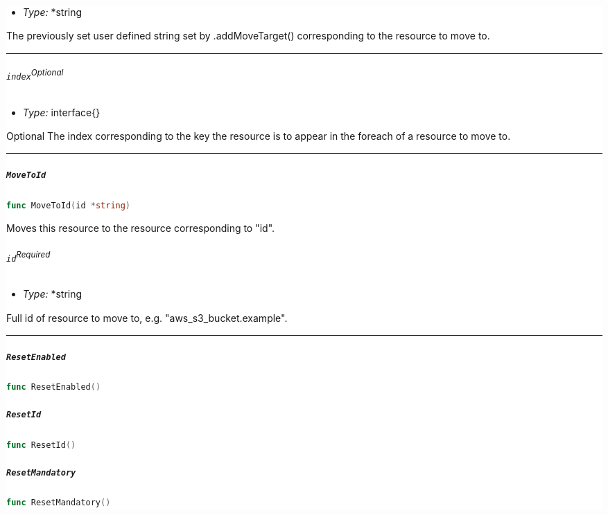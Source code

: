 - *Type:* *string

The previously set user defined string set by .addMoveTarget() corresponding to the resource to move to.

---

###### `index`<sup>Optional</sup> <a name="index" id="@cdktf/provider-vsphere.computeClusterVmDependencyRule.ComputeClusterVmDependencyRule.moveTo.parameter.index"></a>

- *Type:* interface{}

Optional The index corresponding to the key the resource is to appear in the foreach of a resource to move to.

---

##### `MoveToId` <a name="MoveToId" id="@cdktf/provider-vsphere.computeClusterVmDependencyRule.ComputeClusterVmDependencyRule.moveToId"></a>

```go
func MoveToId(id *string)
```

Moves this resource to the resource corresponding to "id".

###### `id`<sup>Required</sup> <a name="id" id="@cdktf/provider-vsphere.computeClusterVmDependencyRule.ComputeClusterVmDependencyRule.moveToId.parameter.id"></a>

- *Type:* *string

Full id of resource to move to, e.g. "aws_s3_bucket.example".

---

##### `ResetEnabled` <a name="ResetEnabled" id="@cdktf/provider-vsphere.computeClusterVmDependencyRule.ComputeClusterVmDependencyRule.resetEnabled"></a>

```go
func ResetEnabled()
```

##### `ResetId` <a name="ResetId" id="@cdktf/provider-vsphere.computeClusterVmDependencyRule.ComputeClusterVmDependencyRule.resetId"></a>

```go
func ResetId()
```

##### `ResetMandatory` <a name="ResetMandatory" id="@cdktf/provider-vsphere.computeClusterVmDependencyRule.ComputeClusterVmDependencyRule.resetMandatory"></a>

```go
func ResetMandatory()
```
